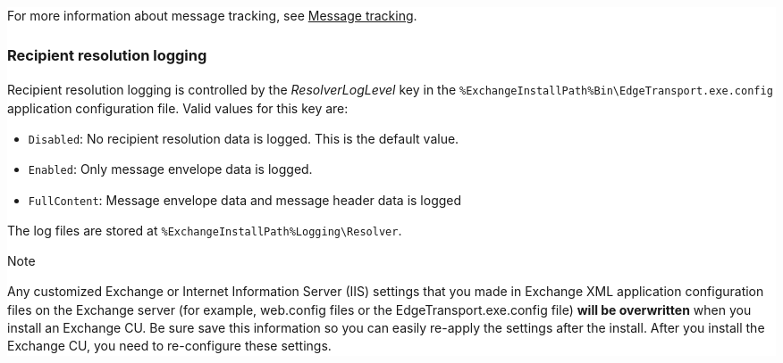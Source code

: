For more information about message tracking, see [Message tracking](../../mail-flow/transport-logs/message-tracking.md).
  
### Recipient resolution logging

Recipient resolution logging is controlled by the _ResolverLogLevel_ key in the `%ExchangeInstallPath%Bin\EdgeTransport.exe.config` application configuration file. Valid values for this key are: 
  
- `Disabled`: No recipient resolution data is logged. This is the default value.
    
- `Enabled`: Only message envelope data is logged.
    
- `FullContent`: Message envelope data and message header data is logged
    
The log files are stored at `%ExchangeInstallPath%Logging\Resolver`.
  
> [!NOTE]
> Any customized Exchange or Internet Information Server (IIS) settings that you made in Exchange XML application configuration files on the Exchange server (for example, web.config files or the EdgeTransport.exe.config file) **will be overwritten** when you install an Exchange CU. Be sure save this information so you can easily re-apply the settings after the install. After you install the Exchange CU, you need to re-configure these settings.
  

